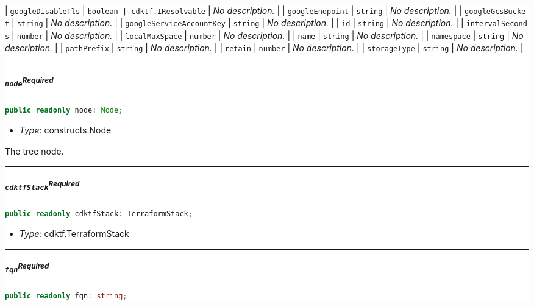 | <code><a href="#@cdktf/provider-vault.raftSnapshotAgentConfig.RaftSnapshotAgentConfig.property.googleDisableTls">googleDisableTls</a></code> | <code>boolean \| cdktf.IResolvable</code> | *No description.* |
| <code><a href="#@cdktf/provider-vault.raftSnapshotAgentConfig.RaftSnapshotAgentConfig.property.googleEndpoint">googleEndpoint</a></code> | <code>string</code> | *No description.* |
| <code><a href="#@cdktf/provider-vault.raftSnapshotAgentConfig.RaftSnapshotAgentConfig.property.googleGcsBucket">googleGcsBucket</a></code> | <code>string</code> | *No description.* |
| <code><a href="#@cdktf/provider-vault.raftSnapshotAgentConfig.RaftSnapshotAgentConfig.property.googleServiceAccountKey">googleServiceAccountKey</a></code> | <code>string</code> | *No description.* |
| <code><a href="#@cdktf/provider-vault.raftSnapshotAgentConfig.RaftSnapshotAgentConfig.property.id">id</a></code> | <code>string</code> | *No description.* |
| <code><a href="#@cdktf/provider-vault.raftSnapshotAgentConfig.RaftSnapshotAgentConfig.property.intervalSeconds">intervalSeconds</a></code> | <code>number</code> | *No description.* |
| <code><a href="#@cdktf/provider-vault.raftSnapshotAgentConfig.RaftSnapshotAgentConfig.property.localMaxSpace">localMaxSpace</a></code> | <code>number</code> | *No description.* |
| <code><a href="#@cdktf/provider-vault.raftSnapshotAgentConfig.RaftSnapshotAgentConfig.property.name">name</a></code> | <code>string</code> | *No description.* |
| <code><a href="#@cdktf/provider-vault.raftSnapshotAgentConfig.RaftSnapshotAgentConfig.property.namespace">namespace</a></code> | <code>string</code> | *No description.* |
| <code><a href="#@cdktf/provider-vault.raftSnapshotAgentConfig.RaftSnapshotAgentConfig.property.pathPrefix">pathPrefix</a></code> | <code>string</code> | *No description.* |
| <code><a href="#@cdktf/provider-vault.raftSnapshotAgentConfig.RaftSnapshotAgentConfig.property.retain">retain</a></code> | <code>number</code> | *No description.* |
| <code><a href="#@cdktf/provider-vault.raftSnapshotAgentConfig.RaftSnapshotAgentConfig.property.storageType">storageType</a></code> | <code>string</code> | *No description.* |

---

##### `node`<sup>Required</sup> <a name="node" id="@cdktf/provider-vault.raftSnapshotAgentConfig.RaftSnapshotAgentConfig.property.node"></a>

```typescript
public readonly node: Node;
```

- *Type:* constructs.Node

The tree node.

---

##### `cdktfStack`<sup>Required</sup> <a name="cdktfStack" id="@cdktf/provider-vault.raftSnapshotAgentConfig.RaftSnapshotAgentConfig.property.cdktfStack"></a>

```typescript
public readonly cdktfStack: TerraformStack;
```

- *Type:* cdktf.TerraformStack

---

##### `fqn`<sup>Required</sup> <a name="fqn" id="@cdktf/provider-vault.raftSnapshotAgentConfig.RaftSnapshotAgentConfig.property.fqn"></a>

```typescript
public readonly fqn: string;
```
